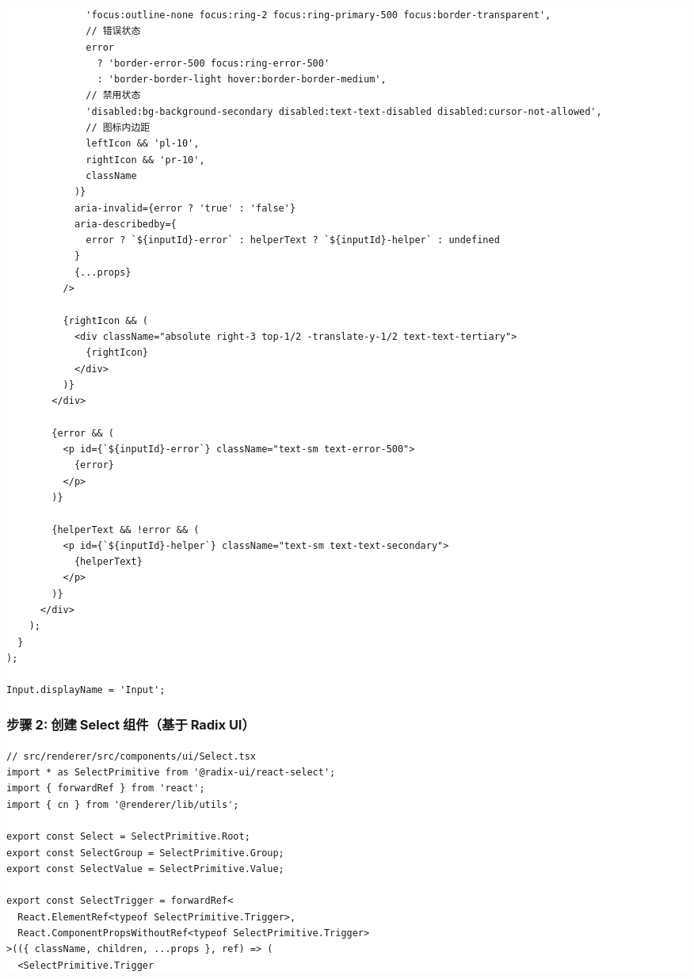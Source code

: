 ```tsx
              'focus:outline-none focus:ring-2 focus:ring-primary-500 focus:border-transparent',
              // 错误状态
              error
                ? 'border-error-500 focus:ring-error-500'
                : 'border-border-light hover:border-border-medium',
              // 禁用状态
              'disabled:bg-background-secondary disabled:text-text-disabled disabled:cursor-not-allowed',
              // 图标内边距
              leftIcon && 'pl-10',
              rightIcon && 'pr-10',
              className
            )}
            aria-invalid={error ? 'true' : 'false'}
            aria-describedby={
              error ? `${inputId}-error` : helperText ? `${inputId}-helper` : undefined
            }
            {...props}
          />

          {rightIcon && (
            <div className="absolute right-3 top-1/2 -translate-y-1/2 text-text-tertiary">
              {rightIcon}
            </div>
          )}
        </div>

        {error && (
          <p id={`${inputId}-error`} className="text-sm text-error-500">
            {error}
          </p>
        )}

        {helperText && !error && (
          <p id={`${inputId}-helper`} className="text-sm text-text-secondary">
            {helperText}
          </p>
        )}
      </div>
    );
  }
);

Input.displayName = 'Input';
```

### 步骤 2: 创建 Select 组件（基于 Radix UI）

```tsx
// src/renderer/src/components/ui/Select.tsx
import * as SelectPrimitive from '@radix-ui/react-select';
import { forwardRef } from 'react';
import { cn } from '@renderer/lib/utils';

export const Select = SelectPrimitive.Root;
export const SelectGroup = SelectPrimitive.Group;
export const SelectValue = SelectPrimitive.Value;

export const SelectTrigger = forwardRef<
  React.ElementRef<typeof SelectPrimitive.Trigger>,
  React.ComponentPropsWithoutRef<typeof SelectPrimitive.Trigger>
>(({ className, children, ...props }, ref) => (
  <SelectPrimitive.Trigger
```